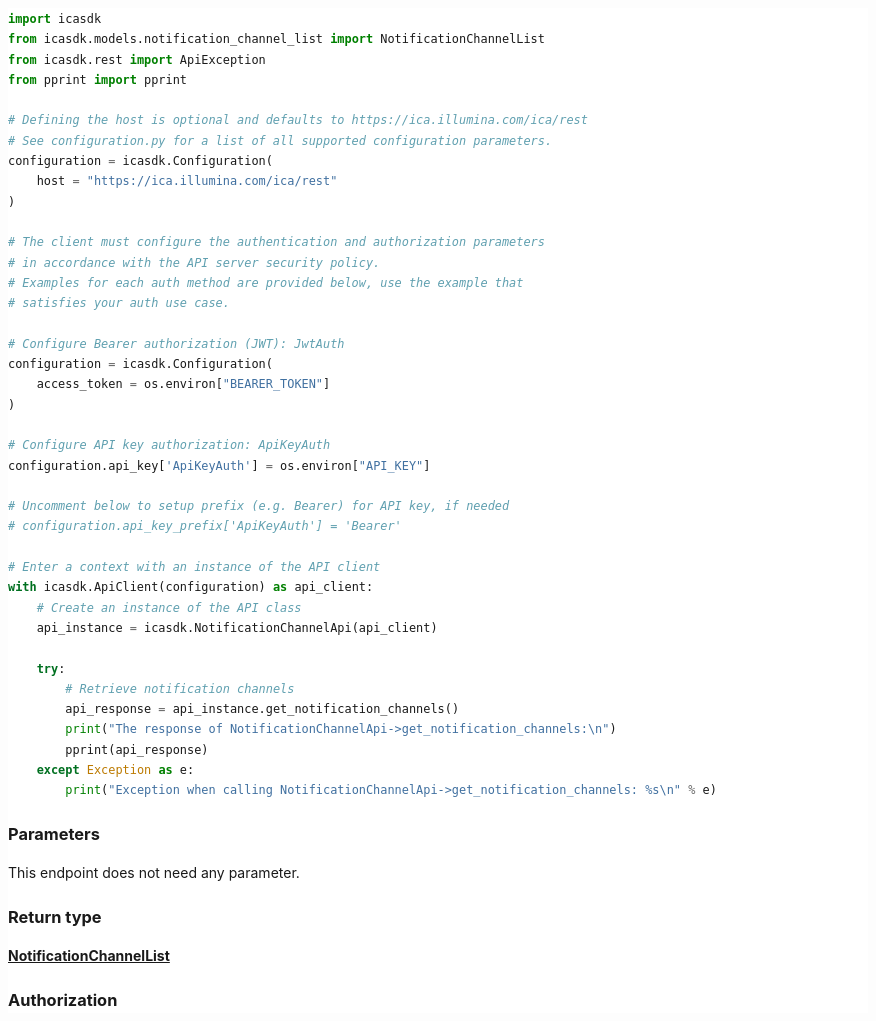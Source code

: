 ```python
import icasdk
from icasdk.models.notification_channel_list import NotificationChannelList
from icasdk.rest import ApiException
from pprint import pprint

# Defining the host is optional and defaults to https://ica.illumina.com/ica/rest
# See configuration.py for a list of all supported configuration parameters.
configuration = icasdk.Configuration(
    host = "https://ica.illumina.com/ica/rest"
)

# The client must configure the authentication and authorization parameters
# in accordance with the API server security policy.
# Examples for each auth method are provided below, use the example that
# satisfies your auth use case.

# Configure Bearer authorization (JWT): JwtAuth
configuration = icasdk.Configuration(
    access_token = os.environ["BEARER_TOKEN"]
)

# Configure API key authorization: ApiKeyAuth
configuration.api_key['ApiKeyAuth'] = os.environ["API_KEY"]

# Uncomment below to setup prefix (e.g. Bearer) for API key, if needed
# configuration.api_key_prefix['ApiKeyAuth'] = 'Bearer'

# Enter a context with an instance of the API client
with icasdk.ApiClient(configuration) as api_client:
    # Create an instance of the API class
    api_instance = icasdk.NotificationChannelApi(api_client)

    try:
        # Retrieve notification channels
        api_response = api_instance.get_notification_channels()
        print("The response of NotificationChannelApi->get_notification_channels:\n")
        pprint(api_response)
    except Exception as e:
        print("Exception when calling NotificationChannelApi->get_notification_channels: %s\n" % e)
```



### Parameters

This endpoint does not need any parameter.

### Return type

[**NotificationChannelList**](NotificationChannelList.md)

### Authorization

